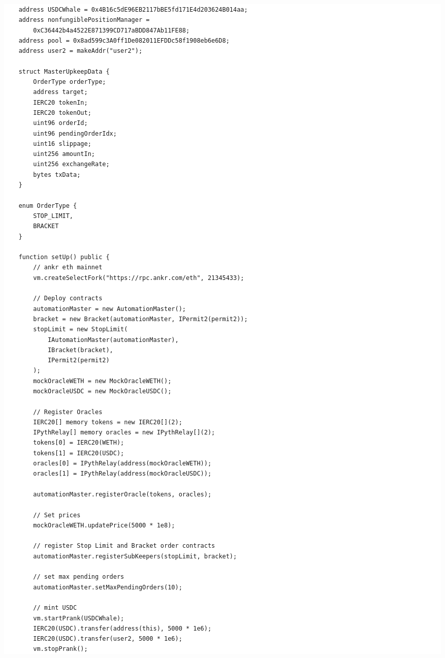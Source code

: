 ```solidity
    address USDCWhale = 0x4B16c5dE96EB2117bBE5fd171E4d203624B014aa;
    address nonfungiblePositionManager =
        0xC36442b4a4522E871399CD717aBDD847Ab11FE88;
    address pool = 0x8ad599c3A0ff1De082011EFDDc58f1908eb6e6D8;
    address user2 = makeAddr("user2");

    struct MasterUpkeepData {
        OrderType orderType;
        address target;
        IERC20 tokenIn;
        IERC20 tokenOut;
        uint96 orderId;
        uint96 pendingOrderIdx;
        uint16 slippage;
        uint256 amountIn;
        uint256 exchangeRate;
        bytes txData;
    }

    enum OrderType {
        STOP_LIMIT,
        BRACKET
    }

    function setUp() public {
        // ankr eth mainnet
        vm.createSelectFork("https://rpc.ankr.com/eth", 21345433);

        // Deploy contracts
        automationMaster = new AutomationMaster();
        bracket = new Bracket(automationMaster, IPermit2(permit2));
        stopLimit = new StopLimit(
            IAutomationMaster(automationMaster),
            IBracket(bracket),
            IPermit2(permit2)
        );
        mockOracleWETH = new MockOracleWETH();
        mockOracleUSDC = new MockOracleUSDC();

        // Register Oracles
        IERC20[] memory tokens = new IERC20[](2);
        IPythRelay[] memory oracles = new IPythRelay[](2);
        tokens[0] = IERC20(WETH);
        tokens[1] = IERC20(USDC);
        oracles[0] = IPythRelay(address(mockOracleWETH));
        oracles[1] = IPythRelay(address(mockOracleUSDC));

        automationMaster.registerOracle(tokens, oracles);

        // Set prices
        mockOracleWETH.updatePrice(5000 * 1e8);

        // register Stop Limit and Bracket order contracts
        automationMaster.registerSubKeepers(stopLimit, bracket);

        // set max pending orders
        automationMaster.setMaxPendingOrders(10);

        // mint USDC
        vm.startPrank(USDCWhale);
        IERC20(USDC).transfer(address(this), 5000 * 1e6);
        IERC20(USDC).transfer(user2, 5000 * 1e6);
        vm.stopPrank();
```